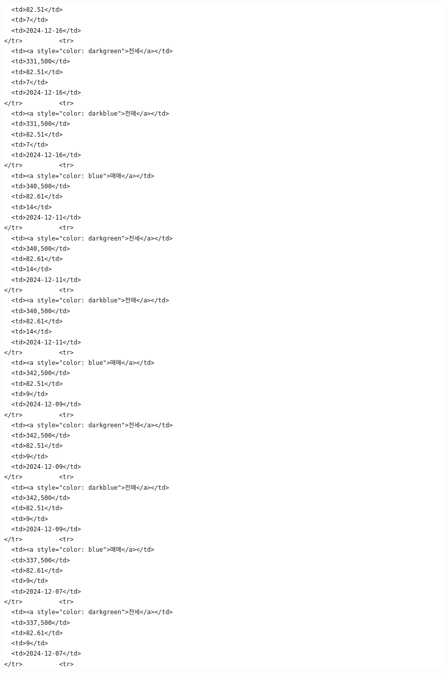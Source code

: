       <td>82.51</td>
      <td>7</td>
      <td>2024-12-16</td>
    </tr>          <tr>
      <td><a style="color: darkgreen">전세</a></td>
      <td>331,500</td>
      <td>82.51</td>
      <td>7</td>
      <td>2024-12-16</td>
    </tr>          <tr>
      <td><a style="color: darkblue">전매</a></td>
      <td>331,500</td>
      <td>82.51</td>
      <td>7</td>
      <td>2024-12-16</td>
    </tr>          <tr>
      <td><a style="color: blue">매매</a></td>
      <td>340,500</td>
      <td>82.61</td>
      <td>14</td>
      <td>2024-12-11</td>
    </tr>          <tr>
      <td><a style="color: darkgreen">전세</a></td>
      <td>340,500</td>
      <td>82.61</td>
      <td>14</td>
      <td>2024-12-11</td>
    </tr>          <tr>
      <td><a style="color: darkblue">전매</a></td>
      <td>340,500</td>
      <td>82.61</td>
      <td>14</td>
      <td>2024-12-11</td>
    </tr>          <tr>
      <td><a style="color: blue">매매</a></td>
      <td>342,500</td>
      <td>82.51</td>
      <td>9</td>
      <td>2024-12-09</td>
    </tr>          <tr>
      <td><a style="color: darkgreen">전세</a></td>
      <td>342,500</td>
      <td>82.51</td>
      <td>9</td>
      <td>2024-12-09</td>
    </tr>          <tr>
      <td><a style="color: darkblue">전매</a></td>
      <td>342,500</td>
      <td>82.51</td>
      <td>9</td>
      <td>2024-12-09</td>
    </tr>          <tr>
      <td><a style="color: blue">매매</a></td>
      <td>337,500</td>
      <td>82.61</td>
      <td>9</td>
      <td>2024-12-07</td>
    </tr>          <tr>
      <td><a style="color: darkgreen">전세</a></td>
      <td>337,500</td>
      <td>82.61</td>
      <td>9</td>
      <td>2024-12-07</td>
    </tr>          <tr>